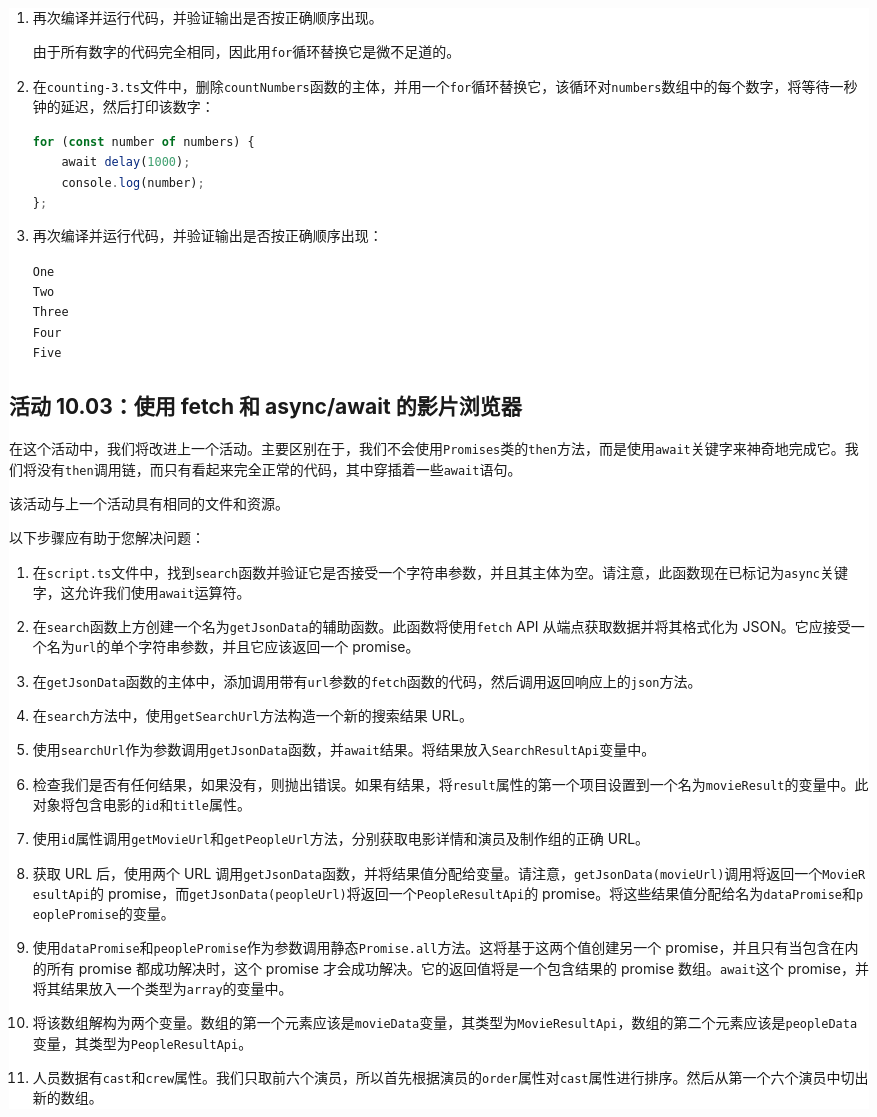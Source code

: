 1.  再次编译并运行代码，并验证输出是否按正确顺序出现。

    由于所有数字的代码完全相同，因此用`for`循环替换它是微不足道的。

1.  在`counting-3.ts`文件中，删除`countNumbers`函数的主体，并用一个`for`循环替换它，该循环对`numbers`数组中的每个数字，将等待一秒钟的延迟，然后打印该数字：

    ```js
    for (const number of numbers) {
        await delay(1000);
        console.log(number);
    };
    ```

1.  再次编译并运行代码，并验证输出是否按正确顺序出现：

    ```js
    One
    Two
    Three
    Four
    Five
    ```

## 活动 10.03：使用 fetch 和 async/await 的影片浏览器

在这个活动中，我们将改进上一个活动。主要区别在于，我们不会使用`Promises`类的`then`方法，而是使用`await`关键字来神奇地完成它。我们将没有`then`调用链，而只有看起来完全正常的代码，其中穿插着一些`await`语句。

该活动与上一个活动具有相同的文件和资源。

以下步骤应有助于您解决问题：

1.  在`script.ts`文件中，找到`search`函数并验证它是否接受一个字符串参数，并且其主体为空。请注意，此函数现在已标记为`async`关键字，这允许我们使用`await`运算符。

1.  在`search`函数上方创建一个名为`getJsonData`的辅助函数。此函数将使用`fetch` API 从端点获取数据并将其格式化为 JSON。它应接受一个名为`url`的单个字符串参数，并且它应该返回一个 promise。

1.  在`getJsonData`函数的主体中，添加调用带有`url`参数的`fetch`函数的代码，然后调用返回响应上的`json`方法。

1.  在`search`方法中，使用`getSearchUrl`方法构造一个新的搜索结果 URL。

1.  使用`searchUrl`作为参数调用`getJsonData`函数，并`await`结果。将结果放入`SearchResultApi`变量中。

1.  检查我们是否有任何结果，如果没有，则抛出错误。如果有结果，将`result`属性的第一个项目设置到一个名为`movieResult`的变量中。此对象将包含电影的`id`和`title`属性。

1.  使用`id`属性调用`getMovieUrl`和`getPeopleUrl`方法，分别获取电影详情和演员及制作组的正确 URL。

1.  获取 URL 后，使用两个 URL 调用`getJsonData`函数，并将结果值分配给变量。请注意，`getJsonData(movieUrl)`调用将返回一个`MovieResultApi`的 promise，而`getJsonData(peopleUrl)`将返回一个`PeopleResultApi`的 promise。将这些结果值分配给名为`dataPromise`和`peoplePromise`的变量。

1.  使用`dataPromise`和`peoplePromise`作为参数调用静态`Promise.all`方法。这将基于这两个值创建另一个 promise，并且只有当包含在内的所有 promise 都成功解决时，这个 promise 才会成功解决。它的返回值将是一个包含结果的 promise 数组。`await`这个 promise，并将其结果放入一个类型为`array`的变量中。

1.  将该数组解构为两个变量。数组的第一个元素应该是`movieData`变量，其类型为`MovieResultApi`，数组的第二个元素应该是`peopleData`变量，其类型为`PeopleResultApi`。

1.  人员数据有`cast`和`crew`属性。我们只取前六个演员，所以首先根据演员的`order`属性对`cast`属性进行排序。然后从第一个六个演员中切出新的数组。
